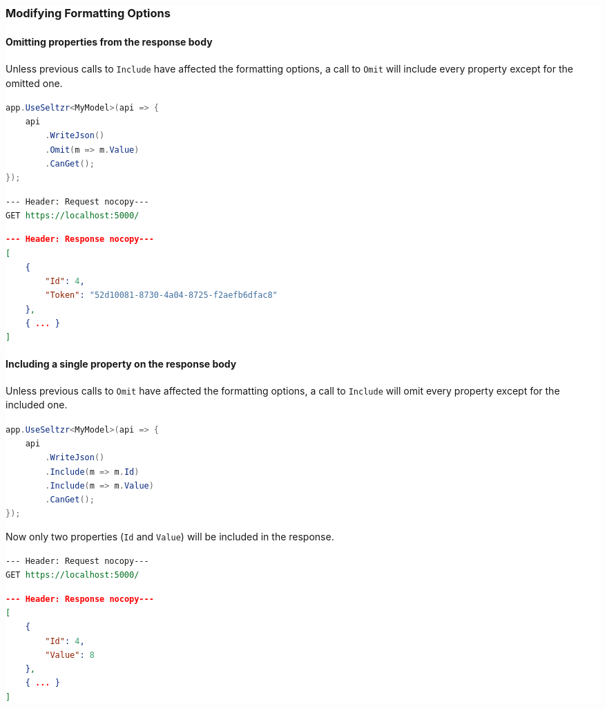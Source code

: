 ### Modifying Formatting Options
#### Omitting properties from the response body
Unless previous calls to `Include` have affected the formatting options, a call to `Omit` will include every property except for the omitted one.

```csharp
app.UseSeltzr<MyModel>(api => {
    api
		.WriteJson()
		.Omit(m => m.Value)
		.CanGet();
});
```

```rest
--- Header: Request nocopy---
GET https://localhost:5000/
```
```json
--- Header: Response nocopy---
[
	{
		"Id": 4,
		"Token": "52d10081-8730-4a04-8725-f2aefb6dfac8"
	},
	{ ... }
]
```

#### Including a single property on the response body
Unless previous calls to `Omit` have affected the formatting options, a call to `Include` will omit every property except for the included one.

```csharp
app.UseSeltzr<MyModel>(api => {
    api
		.WriteJson()
		.Include(m => m.Id)
		.Include(m => m.Value)
		.CanGet();
});
```

Now only two properties (`Id` and `Value`) will be included in the response.

```rest
--- Header: Request nocopy---
GET https://localhost:5000/
```
```json
--- Header: Response nocopy---
[
	{
		"Id": 4,
		"Value": 8
	},
	{ ... }
]
```
